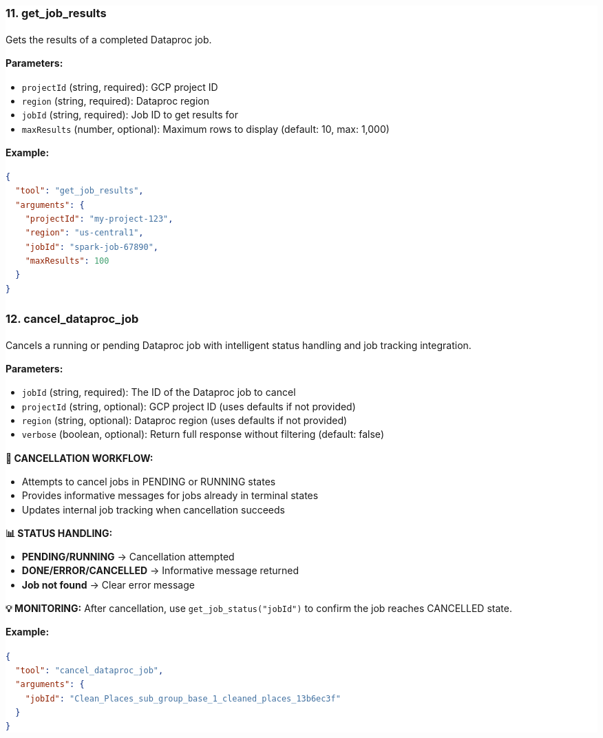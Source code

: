 ### 11. get_job_results

Gets the results of a completed Dataproc job.

**Parameters:**
- `projectId` (string, required): GCP project ID
- `region` (string, required): Dataproc region
- `jobId` (string, required): Job ID to get results for
- `maxResults` (number, optional): Maximum rows to display (default: 10, max: 1,000)

**Example:**
```json
{
  "tool": "get_job_results",
  "arguments": {
    "projectId": "my-project-123",
    "region": "us-central1",
    "jobId": "spark-job-67890",
    "maxResults": 100
  }
}
```

### 12. cancel_dataproc_job

Cancels a running or pending Dataproc job with intelligent status handling and job tracking integration.

**Parameters:**
- `jobId` (string, required): The ID of the Dataproc job to cancel
- `projectId` (string, optional): GCP project ID (uses defaults if not provided)
- `region` (string, optional): Dataproc region (uses defaults if not provided)
- `verbose` (boolean, optional): Return full response without filtering (default: false)

**🛑 CANCELLATION WORKFLOW:**
- Attempts to cancel jobs in PENDING or RUNNING states
- Provides informative messages for jobs already in terminal states
- Updates internal job tracking when cancellation succeeds

**📊 STATUS HANDLING:**
- **PENDING/RUNNING** → Cancellation attempted
- **DONE/ERROR/CANCELLED** → Informative message returned
- **Job not found** → Clear error message

**💡 MONITORING:**
After cancellation, use `get_job_status("jobId")` to confirm the job reaches CANCELLED state.

**Example:**
```json
{
  "tool": "cancel_dataproc_job",
  "arguments": {
    "jobId": "Clean_Places_sub_group_base_1_cleaned_places_13b6ec3f"
  }
}
```
